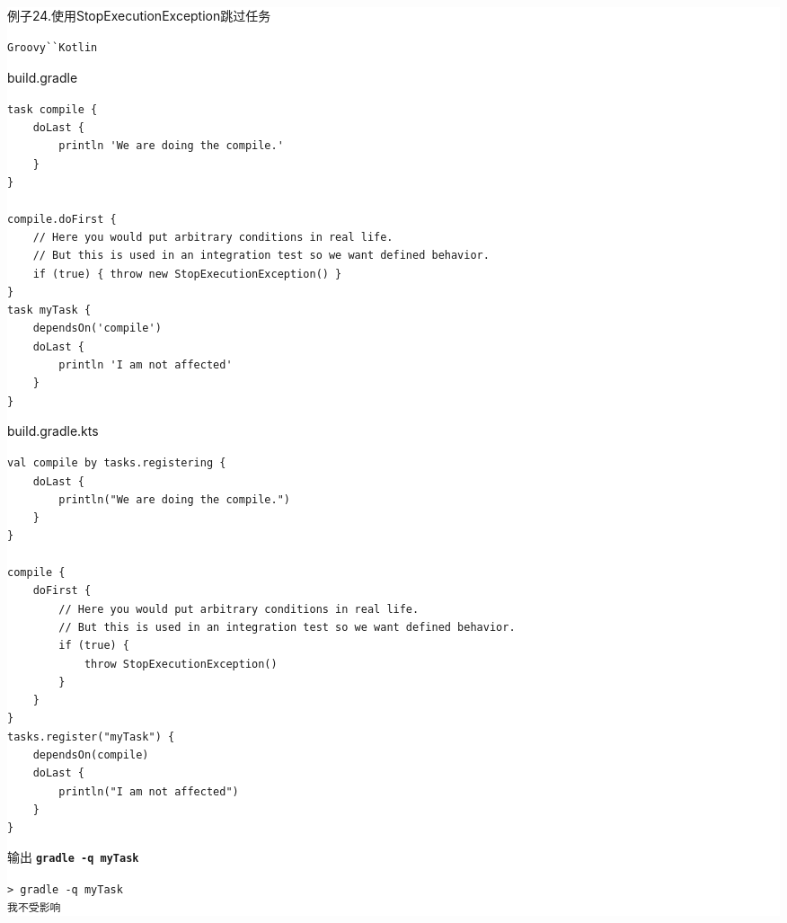 例子24.使用StopExecutionException跳过任务

`Groovy``Kotlin`

build.gradle

    
    
    task compile {
        doLast {
            println 'We are doing the compile.'
        }
    }
    
    compile.doFirst {
        // Here you would put arbitrary conditions in real life.
        // But this is used in an integration test so we want defined behavior.
        if (true) { throw new StopExecutionException() }
    }
    task myTask {
        dependsOn('compile')
        doLast {
            println 'I am not affected'
        }
    }

build.gradle.kts

    
    
    val compile by tasks.registering {
        doLast {
            println("We are doing the compile.")
        }
    }
    
    compile {
        doFirst {
            // Here you would put arbitrary conditions in real life.
            // But this is used in an integration test so we want defined behavior.
            if (true) {
                throw StopExecutionException()
            }
        }
    }
    tasks.register("myTask") {
        dependsOn(compile)
        doLast {
            println("I am not affected")
        }
    }

输出 **`gradle -q myTask`**

    
    
    > gradle -q myTask
    我不受影响
